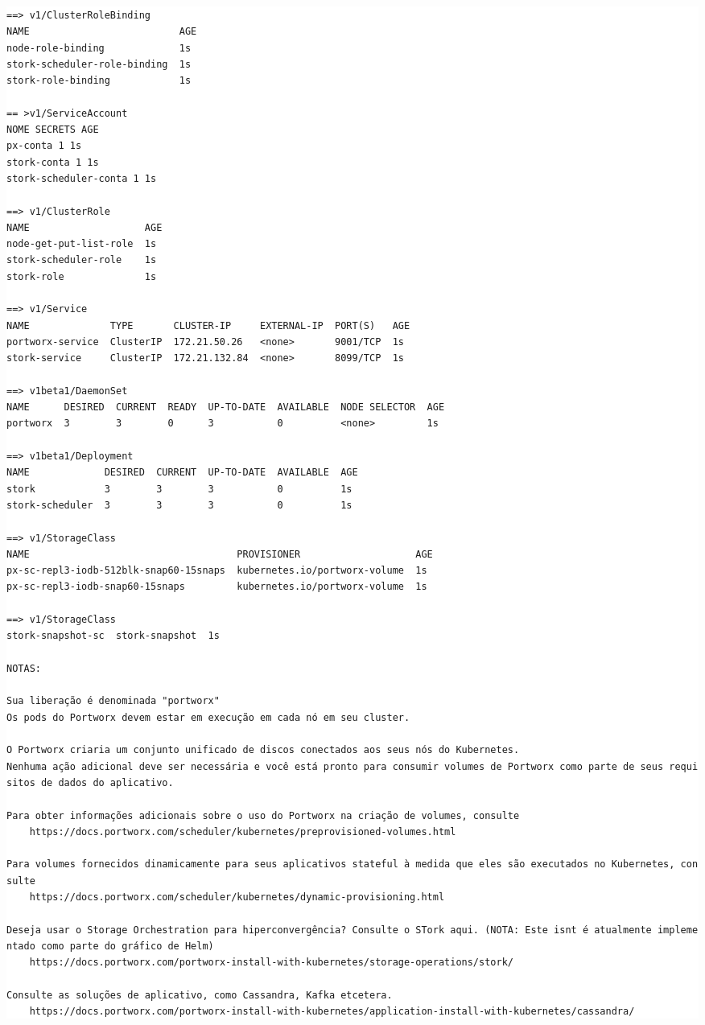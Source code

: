    ```
   ==> v1/ClusterRoleBinding
   NAME                          AGE
   node-role-binding             1s
   stork-scheduler-role-binding  1s
   stork-role-binding            1s

   == >v1/ServiceAccount
   NOME SECRETS AGE
   px-conta 1 1s
   stork-conta 1 1s
   stork-scheduler-conta 1 1s

   ==> v1/ClusterRole
   NAME                    AGE
   node-get-put-list-role  1s
   stork-scheduler-role    1s
   stork-role              1s

   ==> v1/Service
   NAME              TYPE       CLUSTER-IP     EXTERNAL-IP  PORT(S)   AGE
   portworx-service  ClusterIP  172.21.50.26   <none>       9001/TCP  1s
   stork-service     ClusterIP  172.21.132.84  <none>       8099/TCP  1s

   ==> v1beta1/DaemonSet
   NAME      DESIRED  CURRENT  READY  UP-TO-DATE  AVAILABLE  NODE SELECTOR  AGE
   portworx  3        3        0      3           0          <none>         1s

   ==> v1beta1/Deployment
   NAME             DESIRED  CURRENT  UP-TO-DATE  AVAILABLE  AGE
   stork            3        3        3           0          1s
   stork-scheduler  3        3        3           0          1s

   ==> v1/StorageClass
   NAME                                    PROVISIONER                    AGE
   px-sc-repl3-iodb-512blk-snap60-15snaps  kubernetes.io/portworx-volume  1s
   px-sc-repl3-iodb-snap60-15snaps         kubernetes.io/portworx-volume  1s

   ==> v1/StorageClass
   stork-snapshot-sc  stork-snapshot  1s

   NOTAS:

   Sua liberação é denominada "portworx"
   Os pods do Portworx devem estar em execução em cada nó em seu cluster.

   O Portworx criaria um conjunto unificado de discos conectados aos seus nós do Kubernetes.
   Nenhuma ação adicional deve ser necessária e você está pronto para consumir volumes de Portworx como parte de seus requisitos de dados do aplicativo.

   Para obter informações adicionais sobre o uso do Portworx na criação de volumes, consulte
       https://docs.portworx.com/scheduler/kubernetes/preprovisioned-volumes.html

   Para volumes fornecidos dinamicamente para seus aplicativos stateful à medida que eles são executados no Kubernetes, consulte
       https://docs.portworx.com/scheduler/kubernetes/dynamic-provisioning.html

   Deseja usar o Storage Orchestration para hiperconvergência? Consulte o STork aqui. (NOTA: Este isnt é atualmente implementado como parte do gráfico de Helm)
       https://docs.portworx.com/portworx-install-with-kubernetes/storage-operations/stork/

   Consulte as soluções de aplicativo, como Cassandra, Kafka etcetera.
       https://docs.portworx.com/portworx-install-with-kubernetes/application-install-with-kubernetes/cassandra/
   ```